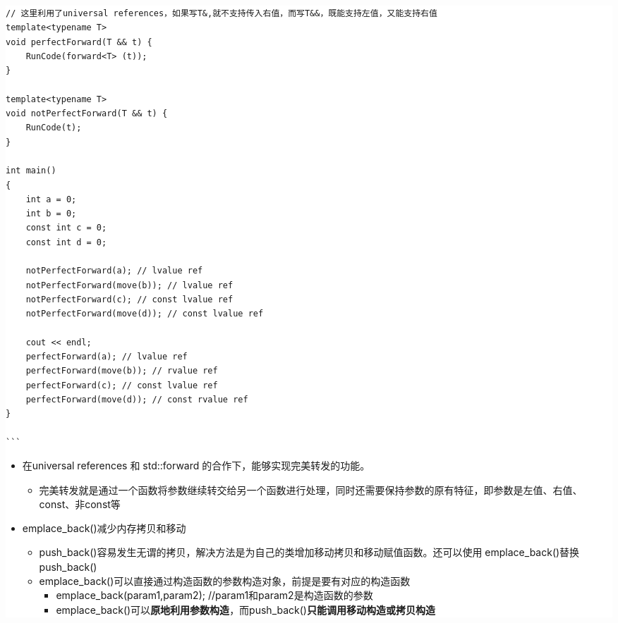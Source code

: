    // 这里利用了universal references，如果写T&,就不支持传入右值，而写T&&，既能支持左值，又能支持右值
    template<typename T>
    void perfectForward(T && t) {
        RunCode(forward<T> (t));
    }
    
    template<typename T>
    void notPerfectForward(T && t) {
        RunCode(t);
    }
    
    int main()
    {
        int a = 0;
        int b = 0;
        const int c = 0;
        const int d = 0;
    
        notPerfectForward(a); // lvalue ref
        notPerfectForward(move(b)); // lvalue ref
        notPerfectForward(c); // const lvalue ref
        notPerfectForward(move(d)); // const lvalue ref
    
        cout << endl;
        perfectForward(a); // lvalue ref
        perfectForward(move(b)); // rvalue ref
        perfectForward(c); // const lvalue ref
        perfectForward(move(d)); // const rvalue ref
    }
    
    ```

  + 在universal references 和 std::forward 的合作下，能够实现完美转发的功能。

    + 完美转发就是通过一个函数将参数继续转交给另一个函数进行处理，同时还需要保持参数的原有特征，即参数是左值、右值、const、非const等

+ emplace_back()减少内存拷贝和移动

  + push_back()容易发生无谓的拷贝，解决方法是为自己的类增加移动拷贝和移动赋值函数。还可以使用 emplace_back()替换push_back()
  + emplace_back()可以直接通过构造函数的参数构造对象，前提是要有对应的构造函数
    + emplace_back(param1,param2); //param1和param2是构造函数的参数
    + emplace_back()可以**原地利用参数构造**，而push_back()**只能调用移动构造或拷贝构造**